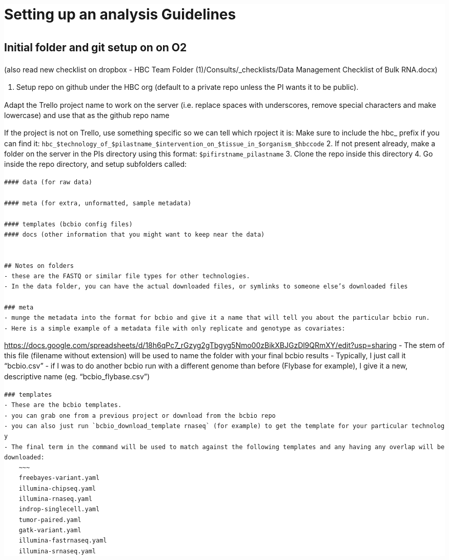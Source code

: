 # Setting up an analysis Guidelines
## Initial folder and git setup on on O2

(also read new checklist on dropbox - HBC Team Folder (1)/Consults/_checklists/Data Management Checklist of Bulk RNA.docx)
1. Setup repo on github under the HBC org (default to a private repo unless the PI wants it to be public). 

Adapt the Trello project name to work on the server (i.e. replace spaces with underscores, remove special characters and make lowercase) and use that as the github repo name

If the project is not on Trello, use something specific so we can tell which rpoject it is:
Make sure to include the hbc_ prefix if you can find it:
`hbc_$technology_of_$pilastname_$intervention_on_$tissue_in_$organism_$hbccode`
2. If not present already, make a folder on the server in the PIs directory using this format: `$pifirstname_pilastname`
3. Clone the repo inside this directory
4. Go inside the repo directory, and setup subfolders called:  

	#### data (for raw data)

	#### meta (for extra, unformatted, sample metadata)

	#### templates (bcbio config files)
	#### docs (other information that you might want to keep near the data)


	## Notes on folders
	- these are the FASTQ or similar file types for other technologies.
	- In the data folder, you can have the actual downloaded files, or symlinks to someone else’s downloaded files

	### meta
	- munge the metadata into the format for bcbio and give it a name that will tell you about the particular bcbio run.
	- Here is a simple example of a metadata file with only replicate and genotype as covariates:
https://docs.google.com/spreadsheets/d/18h6qPc7_rGzyg2gTbgyg5Nmo00zBikXBJGzDl9QRmXY/edit?usp=sharing
	- The stem of this file (filename without extension) will be used to name the folder with your final bcbio results
	- Typically, I just call it “bcbio.csv”
	- if I was to do another bcbio run with a different genome than before (Flybase for example), I give it a new, descriptive name (eg. “bcbio_flybase.csv”)


	### templates
	- These are the bcbio templates.
	- you can grab one from a previous project or download from the bcbio repo
	- you can also just run `bcbio_download_template rnaseq` (for example) to get the template for your particular technology
	- The final term in the command will be used to match against the following templates and any having any overlap will be downloaded:		
		~~~
		freebayes-variant.yaml   
		illumina-chipseq.yaml   
		illumina-rnaseq.yaml     
		indrop-singlecell.yaml
		tumor-paired.yaml
		gatk-variant.yaml       
		illumina-fastrnaseq.yaml
		illumina-srnaseq.yaml    
